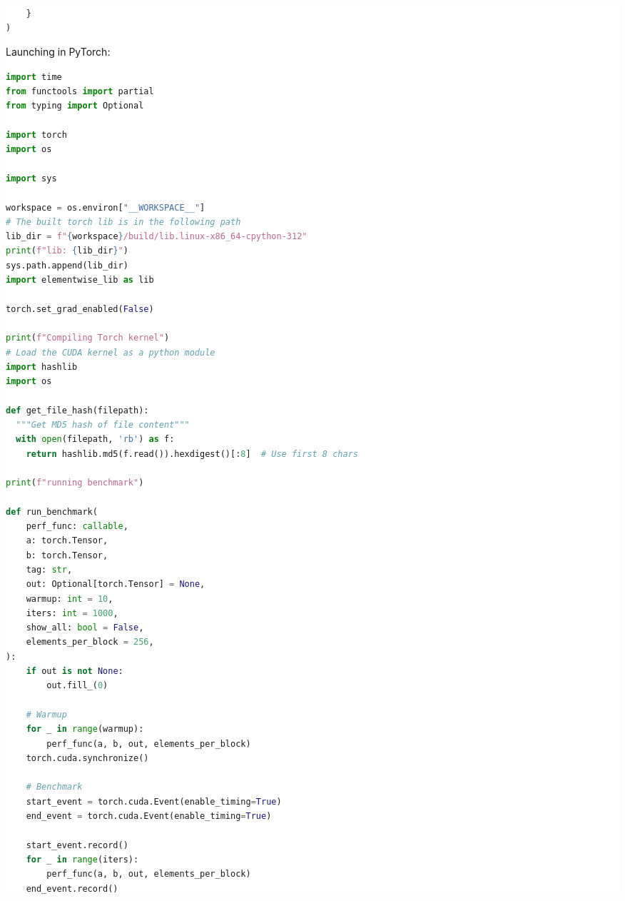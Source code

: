 ```python
    }
)
```

Launching in PyTorch:

```python
import time
from functools import partial
from typing import Optional

import torch
import os

import sys

workspace = os.environ["__WORKSPACE__"]
# The built torch lib is in the following path
lib_dir = f"{workspace}/build/lib.linux-x86_64-cpython-312"
print(f"lib: {lib_dir}")
sys.path.append(lib_dir)
import elementwise_lib as lib

torch.set_grad_enabled(False)

print(f"Compiling Torch kernel")
# Load the CUDA kernel as a python module
import hashlib
import os

def get_file_hash(filepath):
  """Get MD5 hash of file content"""
  with open(filepath, 'rb') as f:
    return hashlib.md5(f.read()).hexdigest()[:8]  # Use first 8 chars

print(f"running benchmark")

def run_benchmark(
    perf_func: callable,
    a: torch.Tensor,
    b: torch.Tensor,
    tag: str,
    out: Optional[torch.Tensor] = None,
    warmup: int = 10,
    iters: int = 1000,
    show_all: bool = False,
    elements_per_block = 256,
):
    if out is not None:
        out.fill_(0)

    # Warmup
    for _ in range(warmup):
        perf_func(a, b, out, elements_per_block)
    torch.cuda.synchronize()

    # Benchmark
    start_event = torch.cuda.Event(enable_timing=True)
    end_event = torch.cuda.Event(enable_timing=True)

    start_event.record()
    for _ in range(iters):
        perf_func(a, b, out, elements_per_block)
    end_event.record()
```